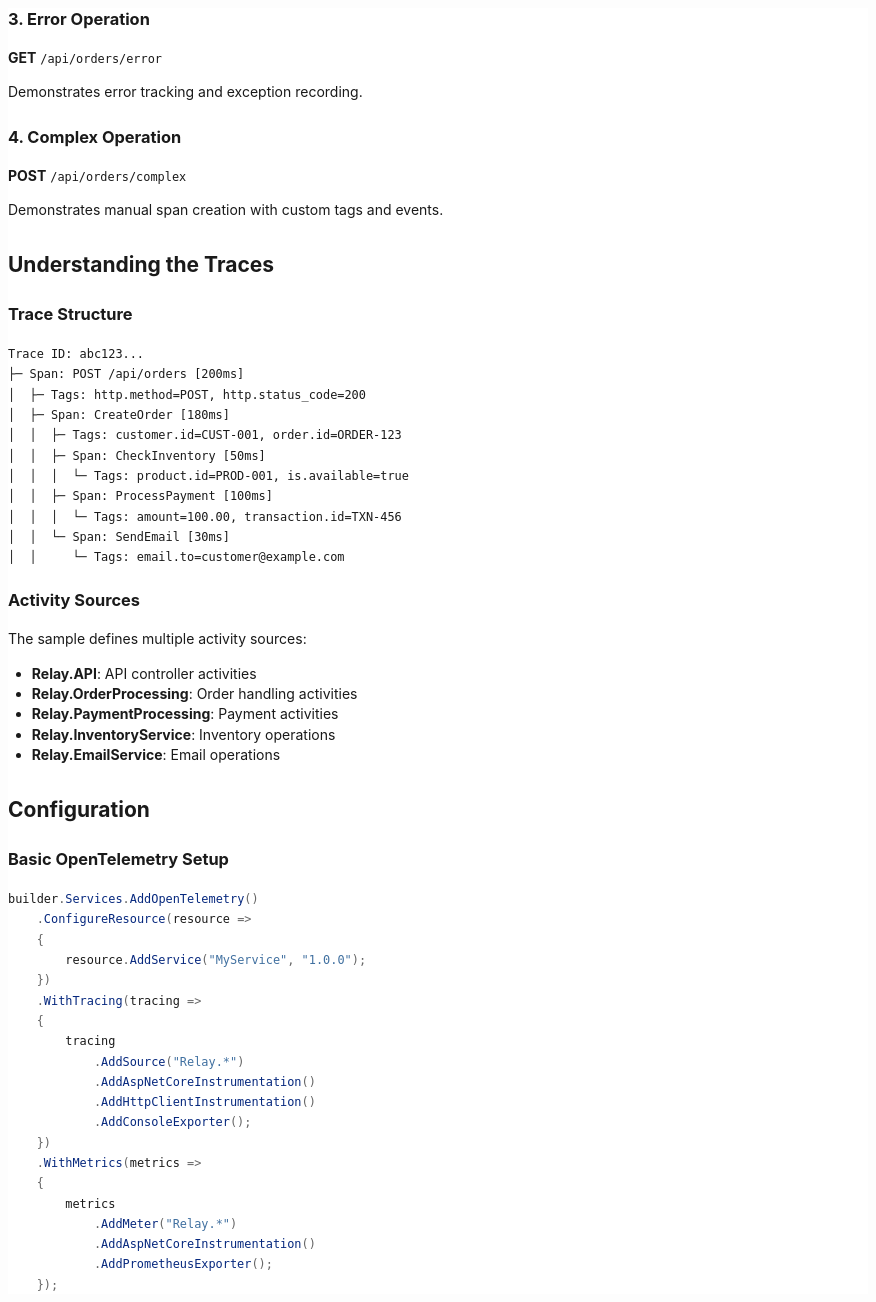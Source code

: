 ### 3. Error Operation

**GET** `/api/orders/error`

Demonstrates error tracking and exception recording.

### 4. Complex Operation

**POST** `/api/orders/complex`

Demonstrates manual span creation with custom tags and events.

## Understanding the Traces

### Trace Structure

```
Trace ID: abc123...
├─ Span: POST /api/orders [200ms]
│  ├─ Tags: http.method=POST, http.status_code=200
│  ├─ Span: CreateOrder [180ms]
│  │  ├─ Tags: customer.id=CUST-001, order.id=ORDER-123
│  │  ├─ Span: CheckInventory [50ms]
│  │  │  └─ Tags: product.id=PROD-001, is.available=true
│  │  ├─ Span: ProcessPayment [100ms]
│  │  │  └─ Tags: amount=100.00, transaction.id=TXN-456
│  │  └─ Span: SendEmail [30ms]
│  │     └─ Tags: email.to=customer@example.com
```

### Activity Sources

The sample defines multiple activity sources:

- **Relay.API**: API controller activities
- **Relay.OrderProcessing**: Order handling activities
- **Relay.PaymentProcessing**: Payment activities
- **Relay.InventoryService**: Inventory operations
- **Relay.EmailService**: Email operations

## Configuration

### Basic OpenTelemetry Setup

```csharp
builder.Services.AddOpenTelemetry()
    .ConfigureResource(resource =>
    {
        resource.AddService("MyService", "1.0.0");
    })
    .WithTracing(tracing =>
    {
        tracing
            .AddSource("Relay.*")
            .AddAspNetCoreInstrumentation()
            .AddHttpClientInstrumentation()
            .AddConsoleExporter();
    })
    .WithMetrics(metrics =>
    {
        metrics
            .AddMeter("Relay.*")
            .AddAspNetCoreInstrumentation()
            .AddPrometheusExporter();
    });
```